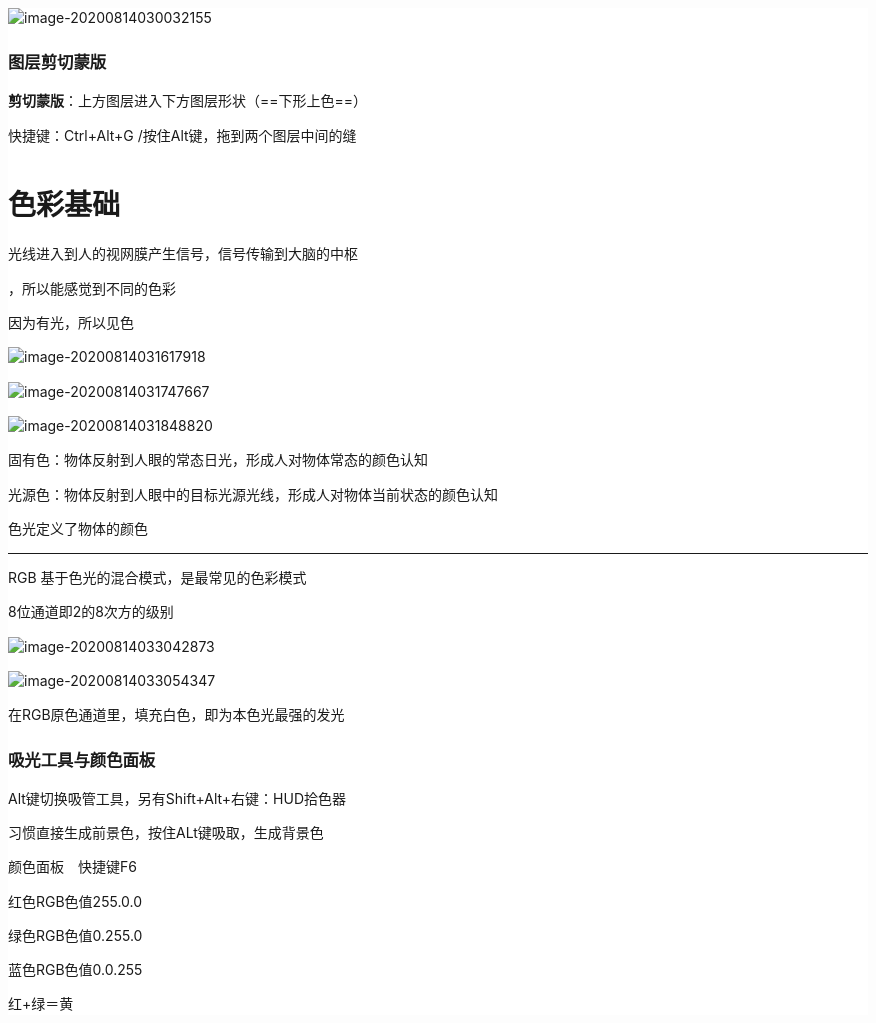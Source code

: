 ![image-20200814030032155](../image/image-20200814030032155.png)

### 图层剪切蒙版

**剪切蒙版**：上方图层进入下方图层形状（==下形上色==）

快捷键：Ctrl+Alt+G  /按住Alt键，拖到两个图层中间的缝

# 色彩基础

光线进入到人的视网膜产生信号，信号传输到大脑的中枢

，所以能感觉到不同的色彩

因为有光，所以见色

![image-20200814031617918](../image/image-20200814031617918.png)

![image-20200814031747667](../image/image-20200814031747667.png)

![image-20200814031848820](../image/image-20200814031848820.png)

固有色：物体反射到人眼的常态日光，形成人对物体常态的颜色认知

光源色：物体反射到人眼中的目标光源光线，形成人对物体当前状态的颜色认知

色光定义了物体的颜色



<hr>

RGB 基于色光的混合模式，是最常见的色彩模式

8位通道即2的8次方的级别

![image-20200814033042873](../image/image-20200814033042873.png)

![image-20200814033054347](../image/image-20200814033054347.png)

在RGB原色通道里，填充白色，即为本色光最强的发光

### 吸光工具与颜色面板

Alt键切换吸管工具，另有Shift+Alt+右键：HUD拾色器

习惯直接生成前景色，按住ALt键吸取，生成背景色

颜色面板　快捷键F6

红色RGB色值255.0.0

绿色RGB色值0.255.0

蓝色RGB色值0.0.255

红+绿＝黄
